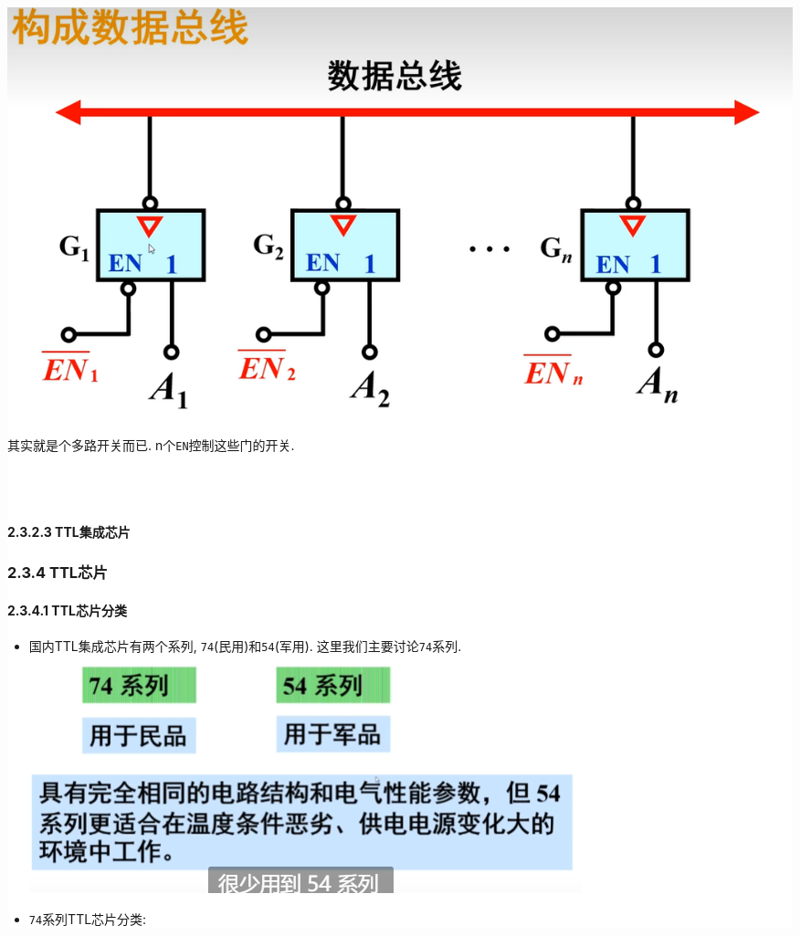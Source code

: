 ![TSL数据总线](image-96.png)

其实就是个多路开关而已. n个`EN`控制这些门的开关.

<br><br>
   
   #### 2.3.2.3 TTL集成芯片


  ### 2.3.4 TTL芯片

   #### 2.3.4.1 TTL芯片分类
* 国内TTL集成芯片有两个系列, `74`(民用)和`54`(军用). 这里我们主要讨论`74`系列.
![alt text](image-97.png)

* `74`系列TTL芯片分类: